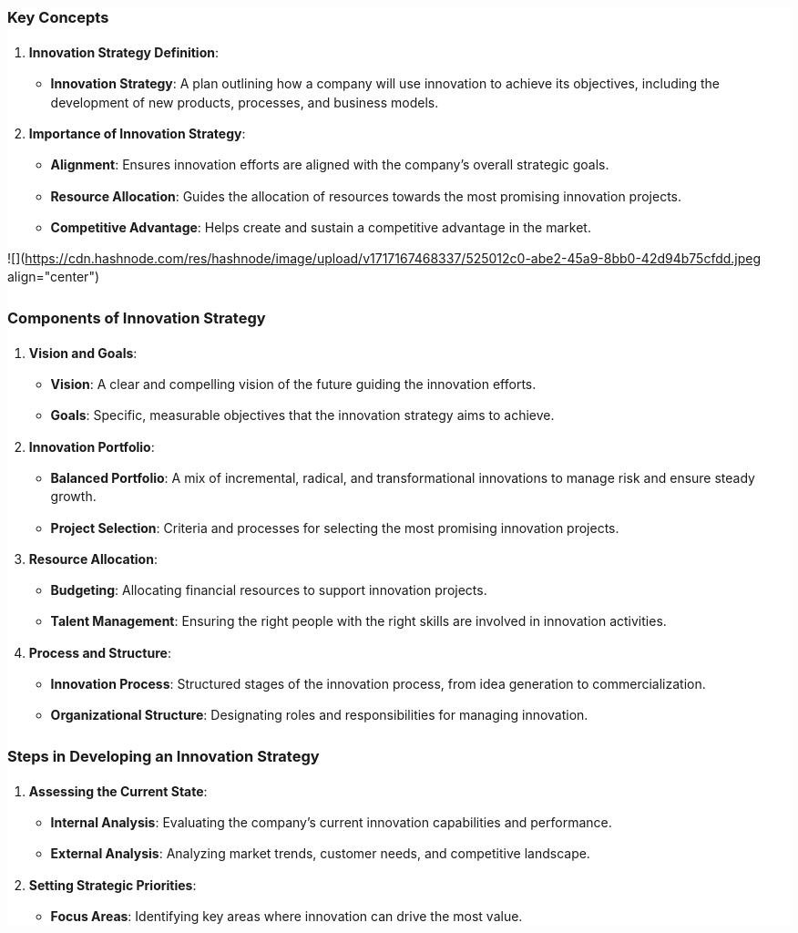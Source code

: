 ### Key Concepts

1. **Innovation Strategy Definition**:
    
    * **Innovation Strategy**: A plan outlining how a company will use innovation to achieve its objectives, including the development of new products, processes, and business models.
        
2. **Importance of Innovation Strategy**:
    
    * **Alignment**: Ensures innovation efforts are aligned with the company’s overall strategic goals.
        
    * **Resource Allocation**: Guides the allocation of resources towards the most promising innovation projects.
        
    * **Competitive Advantage**: Helps create and sustain a competitive advantage in the market.
        

![](https://cdn.hashnode.com/res/hashnode/image/upload/v1717167468337/525012c0-abe2-45a9-8bb0-42d94b75cfdd.jpeg align="center")

### Components of Innovation Strategy

1. **Vision and Goals**:
    
    * **Vision**: A clear and compelling vision of the future guiding the innovation efforts.
        
    * **Goals**: Specific, measurable objectives that the innovation strategy aims to achieve.
        
2. **Innovation Portfolio**:
    
    * **Balanced Portfolio**: A mix of incremental, radical, and transformational innovations to manage risk and ensure steady growth.
        
    * **Project Selection**: Criteria and processes for selecting the most promising innovation projects.
        
3. **Resource Allocation**:
    
    * **Budgeting**: Allocating financial resources to support innovation projects.
        
    * **Talent Management**: Ensuring the right people with the right skills are involved in innovation activities.
        
4. **Process and Structure**:
    
    * **Innovation Process**: Structured stages of the innovation process, from idea generation to commercialization.
        
    * **Organizational Structure**: Designating roles and responsibilities for managing innovation.
        

### Steps in Developing an Innovation Strategy

1. **Assessing the Current State**:
    
    * **Internal Analysis**: Evaluating the company’s current innovation capabilities and performance.
        
    * **External Analysis**: Analyzing market trends, customer needs, and competitive landscape.
        
2. **Setting Strategic Priorities**:
    
    * **Focus Areas**: Identifying key areas where innovation can drive the most value.
        